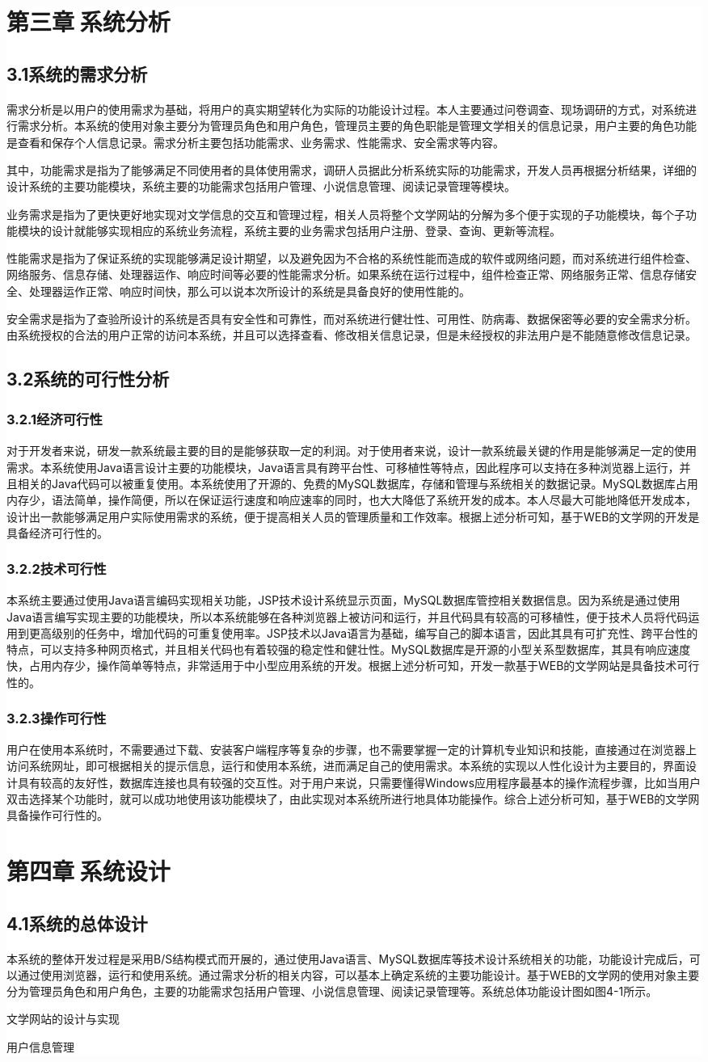 





# 第三章 系统分析
## 3.1系统的需求分析
需求分析是以用户的使用需求为基础，将用户的真实期望转化为实际的功能设计过程。本人主要通过问卷调查、现场调研的方式，对系统进行需求分析。本系统的使用对象主要分为管理员角色和用户角色，管理员主要的角色职能是管理文学相关的信息记录，用户主要的角色功能是查看和保存个人信息记录。需求分析主要包括功能需求、业务需求、性能需求、安全需求等内容。

其中，功能需求是指为了能够满足不同使用者的具体使用需求，调研人员据此分析系统实际的功能需求，开发人员再根据分析结果，详细的设计系统的主要功能模块，系统主要的功能需求包括用户管理、小说信息管理、阅读记录管理等模块。

业务需求是指为了更快更好地实现对文学信息的交互和管理过程，相关人员将整个文学网站的分解为多个便于实现的子功能模块，每个子功能模块的设计就能够实现相应的系统业务流程，系统主要的业务需求包括用户注册、登录、查询、更新等流程。

性能需求是指为了保证系统的实现能够满足设计期望，以及避免因为不合格的系统性能而造成的软件或网络问题，而对系统进行组件检查、网络服务、信息存储、处理器运作、响应时间等必要的性能需求分析。如果系统在运行过程中，组件检查正常、网络服务正常、信息存储安全、处理器运作正常、响应时间快，那么可以说本次所设计的系统是具备良好的使用性能的。

安全需求是指为了查验所设计的系统是否具有安全性和可靠性，而对系统进行健壮性、可用性、防病毒、数据保密等必要的安全需求分析。由系统授权的合法的用户正常的访问本系统，并且可以选择查看、修改相关信息记录，但是未经授权的非法用户是不能随意修改信息记录。
## 3.2系统的可行性分析
### 3.2.1经济可行性
对于开发者来说，研发一款系统最主要的目的是能够获取一定的利润。对于使用者来说，设计一款系统最关键的作用是能够满足一定的使用需求。本系统使用Java语言设计主要的功能模块，Java语言具有跨平台性、可移植性等特点，因此程序可以支持在多种浏览器上运行，并且相关的Java代码可以被重复使用。本系统使用了开源的、免费的MySQL数据库，存储和管理与系统相关的数据记录。MySQL数据库占用内存少，语法简单，操作简便，所以在保证运行速度和响应速率的同时，也大大降低了系统开发的成本。本人尽最大可能地降低开发成本，设计出一款能够满足用户实际使用需求的系统，便于提高相关人员的管理质量和工作效率。根据上述分析可知，基于WEB的文学网的开发是具备经济可行性的。
### 3.2.2技术可行性
本系统主要通过使用Java语言编码实现相关功能，JSP技术设计系统显示页面，MySQL数据库管控相关数据信息。因为系统是通过使用Java语言编写实现主要的功能模块，所以本系统能够在各种浏览器上被访问和运行，并且代码具有较高的可移植性，便于技术人员将代码运用到更高级别的任务中，增加代码的可重复使用率。JSP技术以Java语言为基础，编写自己的脚本语言，因此其具有可扩充性、跨平台性的特点，可以支持多种网页格式，并且相关代码也有着较强的稳定性和健壮性。MySQL数据库是开源的小型关系型数据库，其具有响应速度快，占用内存少，操作简单等特点，非常适用于中小型应用系统的开发。根据上述分析可知，开发一款基于WEB的文学网站是具备技术可行性的。
### 3.2.3操作可行性
用户在使用本系统时，不需要通过下载、安装客户端程序等复杂的步骤，也不需要掌握一定的计算机专业知识和技能，直接通过在浏览器上访问系统网址，即可根据相关的提示信息，运行和使用本系统，进而满足自己的使用需求。本系统的实现以人性化设计为主要目的，界面设计具有较高的友好性，数据库连接也具有较强的交互性。对于用户来说，只需要懂得Windows应用程序最基本的操作流程步骤，比如当用户双击选择某个功能时，就可以成功地使用该功能模块了，由此实现对本系统所进行地具体功能操作。综合上述分析可知，基于WEB的文学网具备操作可行性的。






# 第四章 系统设计
## 4.1系统的总体设计
本系统的整体开发过程是采用B/S结构模式而开展的，通过使用Java语言、MySQL数据库等技术设计系统相关的功能，功能设计完成后，可以通过使用浏览器，运行和使用系统。通过需求分析的相关内容，可以基本上确定系统的主要功能设计。基于WEB的文学网的使用对象主要分为管理员角色和用户角色，主要的功能需求包括用户管理、小说信息管理、阅读记录管理等。系统总体功能设计图如图4-1所示。

文学网站的设计与实现

用户信息管理
